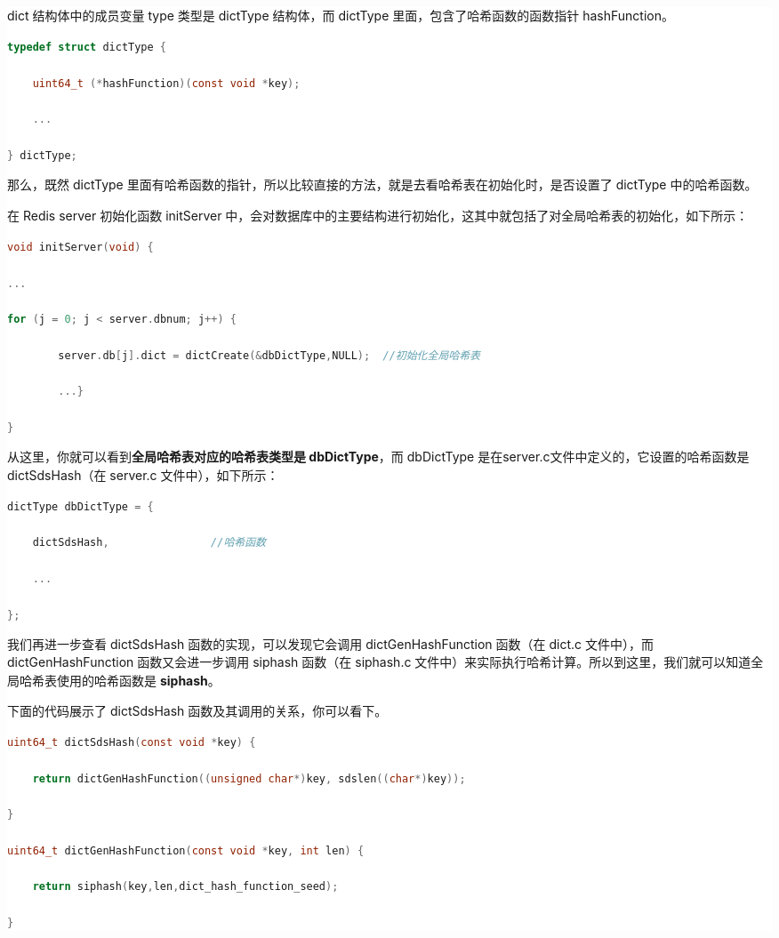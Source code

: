 dict 结构体中的成员变量 type 类型是 dictType 结构体，而 dictType 里面，包含了哈希函数的函数指针 hashFunction。

```c
typedef struct dictType {

    uint64_t (*hashFunction)(const void *key);

    ...

} dictType;
```

那么，既然 dictType 里面有哈希函数的指针，所以比较直接的方法，就是去看哈希表在初始化时，是否设置了 dictType 中的哈希函数。

在 Redis server 初始化函数 initServer 中，会对数据库中的主要结构进行初始化，这其中就包括了对全局哈希表的初始化，如下所示：

```c
void initServer(void) {

...

for (j = 0; j < server.dbnum; j++) {

        server.db[j].dict = dictCreate(&dbDictType,NULL);  //初始化全局哈希表

        ...}

}
```

从这里，你就可以看到**全局哈希表对应的哈希表类型是 dbDictType**，而 dbDictType 是在server.c文件中定义的，它设置的哈希函数是 dictSdsHash（在 server.c 文件中），如下所示：

```c
dictType dbDictType = {

    dictSdsHash,                //哈希函数

    ...

};
```

我们再进一步查看 dictSdsHash 函数的实现，可以发现它会调用 dictGenHashFunction 函数（在 dict.c 文件中），而 dictGenHashFunction 函数又会进一步调用 siphash 函数（在 siphash.c 文件中）来实际执行哈希计算。所以到这里，我们就可以知道全局哈希表使用的哈希函数是 **siphash**。

下面的代码展示了 dictSdsHash 函数及其调用的关系，你可以看下。

```c
uint64_t dictSdsHash(const void *key) {

    return dictGenHashFunction((unsigned char*)key, sdslen((char*)key));

}

uint64_t dictGenHashFunction(const void *key, int len) {

    return siphash(key,len,dict_hash_function_seed);

}
```
